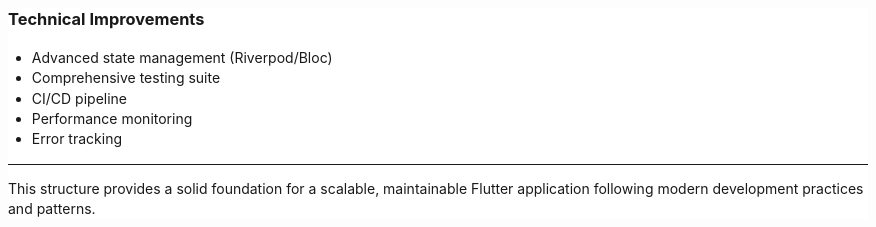 ### Technical Improvements
- Advanced state management (Riverpod/Bloc)
- Comprehensive testing suite
- CI/CD pipeline
- Performance monitoring
- Error tracking

---

This structure provides a solid foundation for a scalable, maintainable Flutter application following modern development practices and patterns.